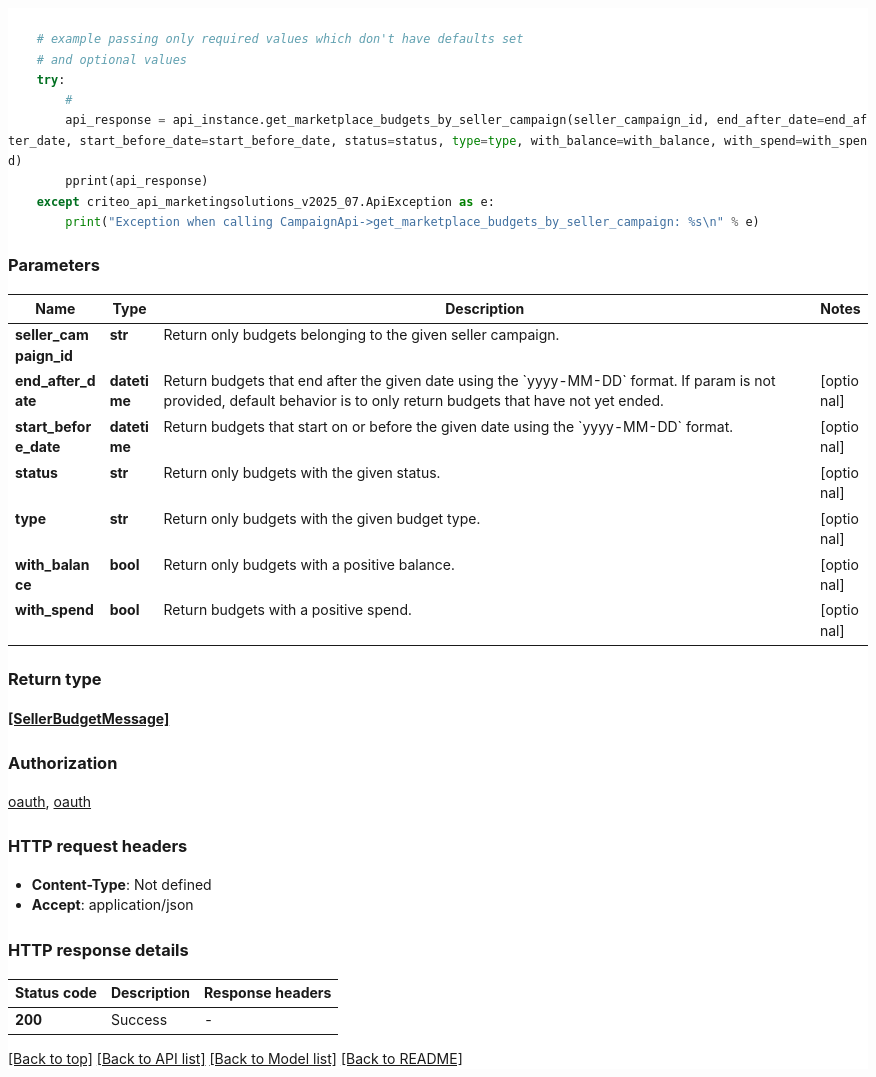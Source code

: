 ```python

    # example passing only required values which don't have defaults set
    # and optional values
    try:
        # 
        api_response = api_instance.get_marketplace_budgets_by_seller_campaign(seller_campaign_id, end_after_date=end_after_date, start_before_date=start_before_date, status=status, type=type, with_balance=with_balance, with_spend=with_spend)
        pprint(api_response)
    except criteo_api_marketingsolutions_v2025_07.ApiException as e:
        print("Exception when calling CampaignApi->get_marketplace_budgets_by_seller_campaign: %s\n" % e)
```


### Parameters

Name | Type | Description  | Notes
------------- | ------------- | ------------- | -------------
 **seller_campaign_id** | **str**| Return only budgets belonging to the given seller campaign. |
 **end_after_date** | **datetime**| Return budgets that end after the given date using the &#x60;yyyy-MM-DD&#x60; format.               If param is not provided, default behavior is to only return budgets that have not yet ended. | [optional]
 **start_before_date** | **datetime**| Return budgets that start on or before the given date using the &#x60;yyyy-MM-DD&#x60; format. | [optional]
 **status** | **str**| Return only budgets with the given status. | [optional]
 **type** | **str**| Return only budgets with the given budget type. | [optional]
 **with_balance** | **bool**| Return only budgets with a positive balance. | [optional]
 **with_spend** | **bool**| Return budgets with a positive spend. | [optional]

### Return type

[**[SellerBudgetMessage]**](SellerBudgetMessage.md)

### Authorization

[oauth](../README.md#oauth), [oauth](../README.md#oauth)

### HTTP request headers

 - **Content-Type**: Not defined
 - **Accept**: application/json


### HTTP response details

| Status code | Description | Response headers |
|-------------|-------------|------------------|
**200** | Success |  -  |

[[Back to top]](#) [[Back to API list]](../README.md#documentation-for-api-endpoints) [[Back to Model list]](../README.md#documentation-for-models) [[Back to README]](../README.md)
